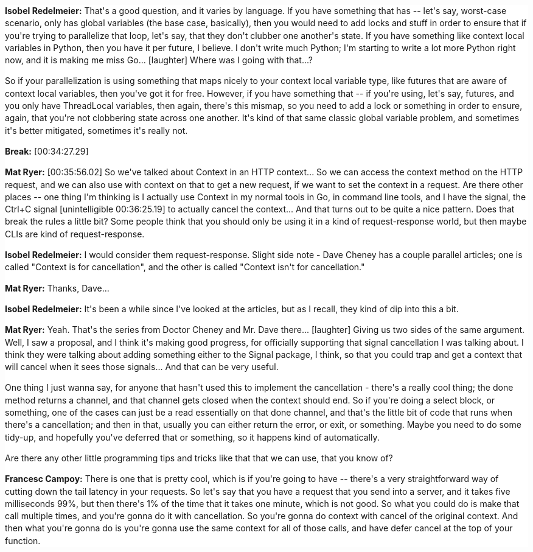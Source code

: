 **Isobel Redelmeier:** That's a good question, and it varies by language. If you have something that has -- let's say, worst-case scenario, only has global variables (the base case, basically), then you would need to add locks and stuff in order to ensure that if you're trying to parallelize that loop, let's say, that they don't clubber one another's state. If you have something like context local variables in Python, then you have it per future, I believe. I don't write much Python; I'm starting to write a lot more Python right now, and it is making me miss Go... \[laughter\] Where was I going with that...?

So if your parallelization is using something that maps nicely to your context local variable type, like futures that are aware of context local variables, then you've got it for free. However, if you have something that -- if you're using, let's say, futures, and you only have ThreadLocal variables, then again, there's this mismap, so you need to add a lock or something in order to ensure, again, that you're not clobbering state across one another. It's kind of that same classic global variable problem, and sometimes it's better mitigated, sometimes it's really not.

**Break:** \[00:34:27.29\]

**Mat Ryer:** \[00:35:56.02\] So we've talked about Context in an HTTP context... So we can access the context method on the HTTP request, and we can also use with context on that to get a new request, if we want to set the context in a request. Are there other places -- one thing I'm thinking is I actually use Context in my normal tools in Go, in command line tools, and I have the signal, the Ctrl+C signal \[unintelligible 00:36:25.19\] to actually cancel the context... And that turns out to be quite a nice pattern. Does that break the rules a little bit? Some people think that you should only be using it in a kind of request-response world, but then maybe CLIs are kind of request-response.

**Isobel Redelmeier:** I would consider them request-response. Slight side note - Dave Cheney has a couple parallel articles; one is called "Context is for cancellation", and the other is called "Context isn't for cancellation."

**Mat Ryer:** Thanks, Dave...

**Isobel Redelmeier:** It's been a while since I've looked at the articles, but as I recall, they kind of dip into this a bit.

**Mat Ryer:** Yeah. That's the series from Doctor Cheney and Mr. Dave there... \[laughter\] Giving us two sides of the same argument. Well, I saw a proposal, and I think it's making good progress, for officially supporting that signal cancellation I was talking about. I think they were talking about adding something either to the Signal package, I think, so that you could trap and get a context that will cancel when it sees those signals... And that can be very useful.

One thing I just wanna say, for anyone that hasn't used this to implement the cancellation - there's a really cool thing; the done method returns a channel, and that channel gets closed when the context should end. So if you're doing a select block, or something, one of the cases can just be a read essentially on that done channel, and that's the little bit of code that runs when there's a cancellation; and then in that, usually you can either return the error, or exit, or something. Maybe you need to do some tidy-up, and hopefully you've deferred that or something, so it happens kind of automatically.

Are there any other little programming tips and tricks like that that we can use, that you know of?

**Francesc Campoy:** There is one that is pretty cool, which is if you're going to have -- there's a very straightforward way of cutting down the tail latency in your requests. So let's say that you have a request that you send into a server, and it takes five milliseconds 99%, but then there's 1% of the time that it takes one minute, which is not good. So what you could do is make that call multiple times, and you're gonna do it with cancellation. So you're gonna do context with cancel of the original context. And then what you're gonna do is you're gonna use the same context for all of those calls, and have defer cancel at the top of your function.
